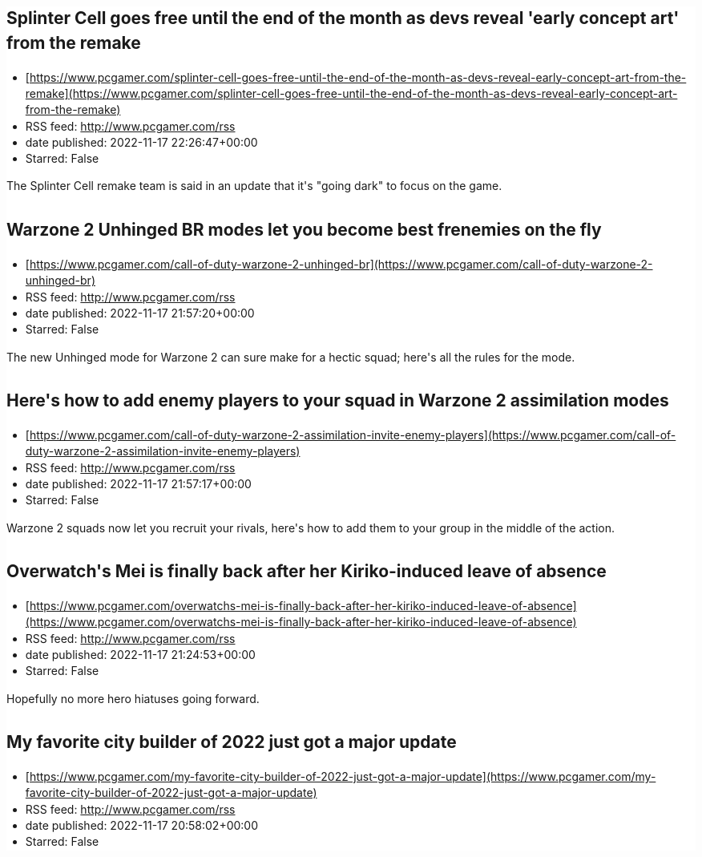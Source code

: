 ## Splinter Cell goes free until the end of the month as devs reveal 'early concept art' from the remake
 - [https://www.pcgamer.com/splinter-cell-goes-free-until-the-end-of-the-month-as-devs-reveal-early-concept-art-from-the-remake](https://www.pcgamer.com/splinter-cell-goes-free-until-the-end-of-the-month-as-devs-reveal-early-concept-art-from-the-remake)
 - RSS feed: http://www.pcgamer.com/rss
 - date published: 2022-11-17 22:26:47+00:00
 - Starred: False

The Splinter Cell remake team is said in an update that it's "going dark" to focus on the game.

## Warzone 2 Unhinged BR modes let you become best frenemies on the fly
 - [https://www.pcgamer.com/call-of-duty-warzone-2-unhinged-br](https://www.pcgamer.com/call-of-duty-warzone-2-unhinged-br)
 - RSS feed: http://www.pcgamer.com/rss
 - date published: 2022-11-17 21:57:20+00:00
 - Starred: False

The new Unhinged mode for Warzone 2 can sure make for a hectic squad; here's all the rules for the mode.

## Here's how to add enemy players to your squad in Warzone 2 assimilation modes
 - [https://www.pcgamer.com/call-of-duty-warzone-2-assimilation-invite-enemy-players](https://www.pcgamer.com/call-of-duty-warzone-2-assimilation-invite-enemy-players)
 - RSS feed: http://www.pcgamer.com/rss
 - date published: 2022-11-17 21:57:17+00:00
 - Starred: False

Warzone 2 squads now let you recruit your rivals, here's how to add them to your group in the middle of the action.

## Overwatch's Mei is finally back after her Kiriko-induced leave of absence
 - [https://www.pcgamer.com/overwatchs-mei-is-finally-back-after-her-kiriko-induced-leave-of-absence](https://www.pcgamer.com/overwatchs-mei-is-finally-back-after-her-kiriko-induced-leave-of-absence)
 - RSS feed: http://www.pcgamer.com/rss
 - date published: 2022-11-17 21:24:53+00:00
 - Starred: False

Hopefully no more hero hiatuses going forward.

## My favorite city builder of 2022 just got a major update
 - [https://www.pcgamer.com/my-favorite-city-builder-of-2022-just-got-a-major-update](https://www.pcgamer.com/my-favorite-city-builder-of-2022-just-got-a-major-update)
 - RSS feed: http://www.pcgamer.com/rss
 - date published: 2022-11-17 20:58:02+00:00
 - Starred: False
